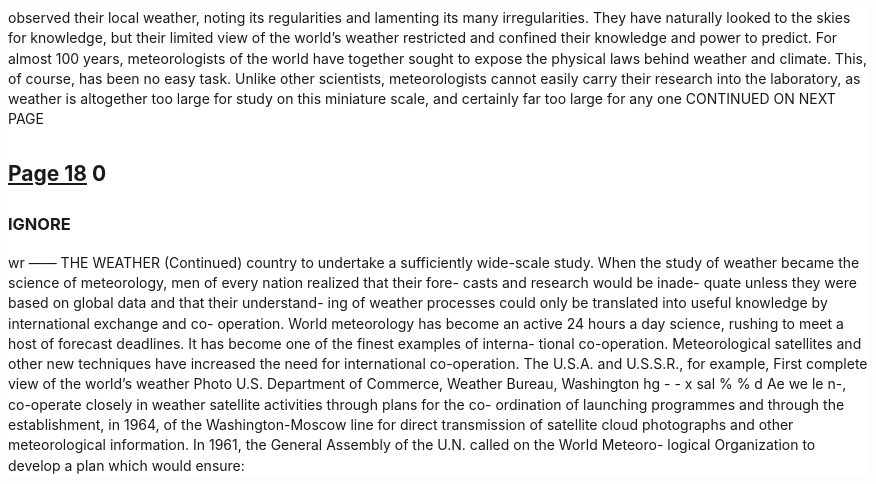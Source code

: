 observed their local weather, noting 
its regularities and lamenting its many 
irregularities. They have naturally 
looked to the skies for knowledge, but 
their limited view of the world’s 
weather restricted and confined their 
knowledge and power to predict. 
For almost 100 years, meteorologists 
of the world have together sought to 
expose the physical laws behind 
weather and climate. This, of course, 
has been no easy task. Unlike other 
scientists, meteorologists cannot easily 
carry their research into the laboratory, 
as weather is altogether too large for 
study on this miniature scale, and 
certainly far too large for any one 
CONTINUED ON NEXT PAGE

## [Page 18](https://demo.humlab.umu.se/courier/020805engo.pdf#page=18) 0

### IGNORE

  
wr —— 
THE WEATHER (Continued) 
country to undertake a sufficiently 
wide-scale study. 
When the study of weather became 
the science of meteorology, men of 
every nation realized that their fore- 
casts and research would be inade- 
quate unless they were based on 
global data and that their understand- 
ing of weather processes could only 
be translated into useful knowledge 
by international exchange and co- 
operation. World meteorology has 
become an active 24 hours a day 
science, rushing to meet a host of 
forecast deadlines. It has become 
one of the finest examples of interna- 
tional co-operation. 
Meteorological satellites and other 
new techniques have increased the 
need for international co-operation. 
The U.S.A. and U.S.S.R., for example, 
First complete view of the world’s weather 
Photo U.S. Department of Commerce, Weather Bureau, Washington 
hg - - x sal % % d Ae we le 
n-, 
co-operate closely in weather satellite 
activities through plans for the co- 
ordination of launching programmes 
and through the establishment, in 1964, 
of the Washington-Moscow line for 
direct transmission of satellite cloud 
photographs and other meteorological 
information. 
In 1961, the General Assembly of 
the U.N. called on the World Meteoro- 
logical Organization to develop a plan 
which would ensure: 